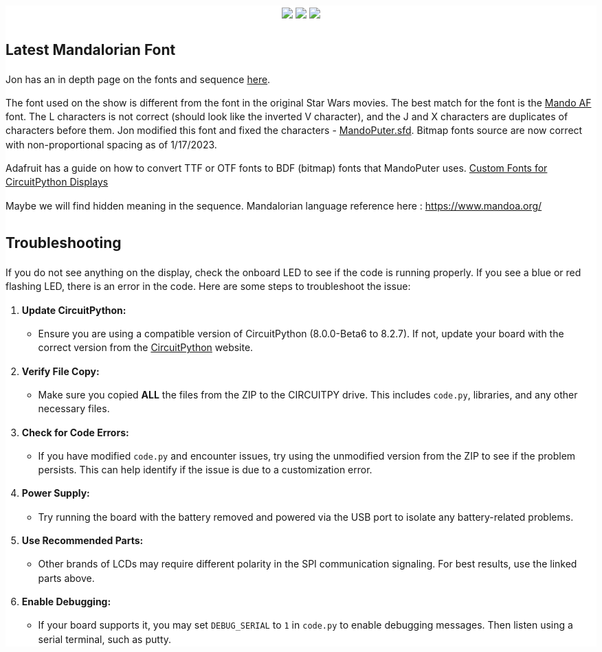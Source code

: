 <div align="center">
  <img src="Images/ItsyBitsyM4BatteryMon.jpg" height="100px" align="center"/>
  <img src="Images/ItsyBitsyRP2040BatteryMon.jpg" height="100px" align="center"/>
  <img src="Images/RaspberryBatteryMon.jpg" height="100px" align="center"/>
</div>

## Latest Mandalorian Font

Jon has an in depth page on the fonts and sequence [here](https://github.com/Breazile/MandoPuter/blob/master/MandoaDecode.md).

The font used on the show is different from the font in the original Star Wars movies. The best match for the font is the [Mando AF](https://aurekfonts.github.io/?font=MandoAF) font. The L characters is not correct (should look like the inverted V character), and the J and X characters are duplicates of characters before them. Jon modified this font and fixed the characters - [MandoPuter.sfd](https://github.com/Breazile/MandoPuter/blob/master/MandoPuter.sfd). Bitmap fonts source are now correct with non-proportional spacing as of 1/17/2023.

Adafruit has a guide on how to convert TTF or OTF fonts to BDF (bitmap) fonts that MandoPuter uses. [Custom Fonts for CircuitPython Displays](https://learn.adafruit.com/custom-fonts-for-pyportal-circuitpython-display/conversion)

Maybe we will find hidden meaning in the sequence. Mandalorian language reference here : https://www.mandoa.org/

## Troubleshooting

If you do not see anything on the display, check the onboard LED to see if the code is running properly. If you see a blue or red flashing LED, there is an error in the code. Here are some steps to troubleshoot the issue:

1. **Update CircuitPython:**
   - Ensure you are using a compatible version of CircuitPython (8.0.0-Beta6 to 8.2.7). If not, update your board with the correct version from the [CircuitPython](https://circuitpython.org/) website.

2. **Verify File Copy:**
   - Make sure you copied **ALL** the files from the ZIP to the CIRCUITPY drive. This includes `code.py`, libraries, and any other necessary files.

3. **Check for Code Errors:**
   - If you have modified `code.py` and encounter issues, try using the unmodified version from the ZIP to see if the problem persists. This can help identify if the issue is due to a customization error.

4. **Power Supply:**
   - Try running the board with the battery removed and powered via the USB port to isolate any battery-related problems.

5. **Use Recommended Parts:**
   - Other brands of LCDs may require different polarity in the SPI communication signaling. For best results, use the linked parts above.

6. **Enable Debugging:**
   - If your board supports it, you may set `DEBUG_SERIAL` to `1` in `code.py` to enable debugging messages. Then listen using a serial terminal, such as putty.

